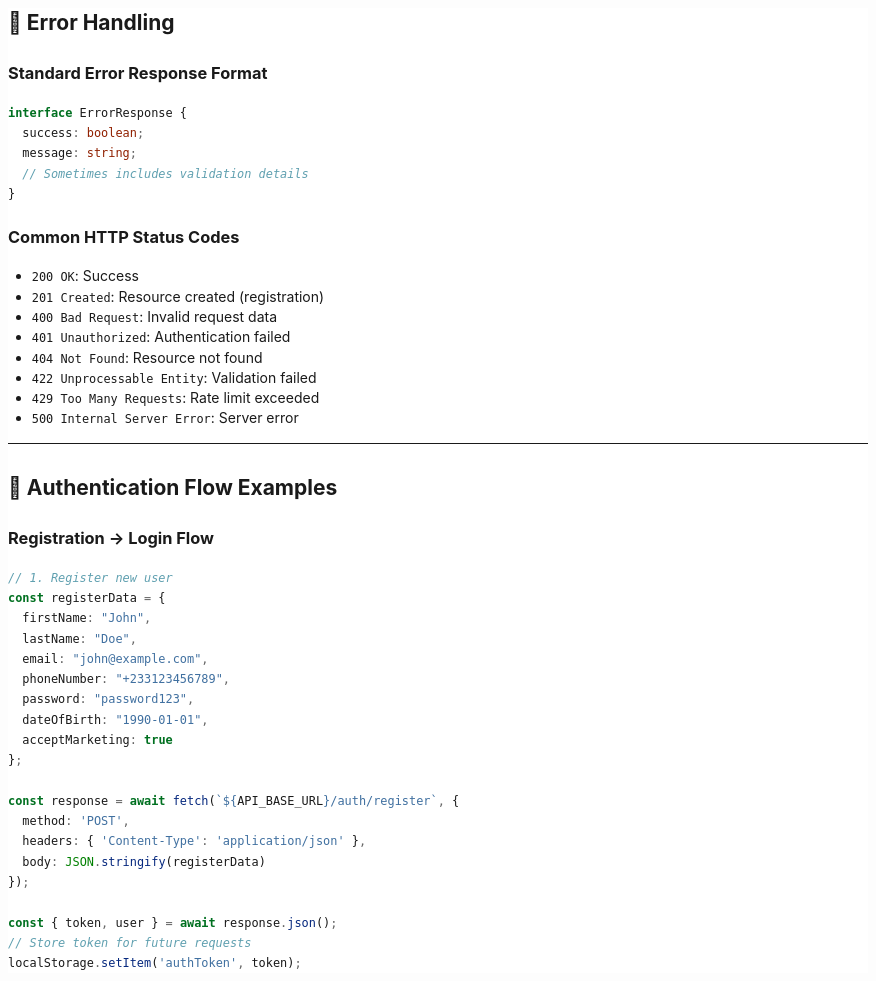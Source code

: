 
## 🚨 Error Handling

### Standard Error Response Format

```typescript
interface ErrorResponse {
  success: boolean;
  message: string;
  // Sometimes includes validation details
}
```

### Common HTTP Status Codes

- `200 OK`: Success
- `201 Created`: Resource created (registration)
- `400 Bad Request`: Invalid request data
- `401 Unauthorized`: Authentication failed
- `404 Not Found`: Resource not found
- `422 Unprocessable Entity`: Validation failed
- `429 Too Many Requests`: Rate limit exceeded
- `500 Internal Server Error`: Server error

---

## 🔄 Authentication Flow Examples

### Registration → Login Flow

```typescript
// 1. Register new user
const registerData = {
  firstName: "John",
  lastName: "Doe",
  email: "john@example.com",
  phoneNumber: "+233123456789",
  password: "password123",
  dateOfBirth: "1990-01-01",
  acceptMarketing: true
};

const response = await fetch(`${API_BASE_URL}/auth/register`, {
  method: 'POST',
  headers: { 'Content-Type': 'application/json' },
  body: JSON.stringify(registerData)
});

const { token, user } = await response.json();
// Store token for future requests
localStorage.setItem('authToken', token);
```
